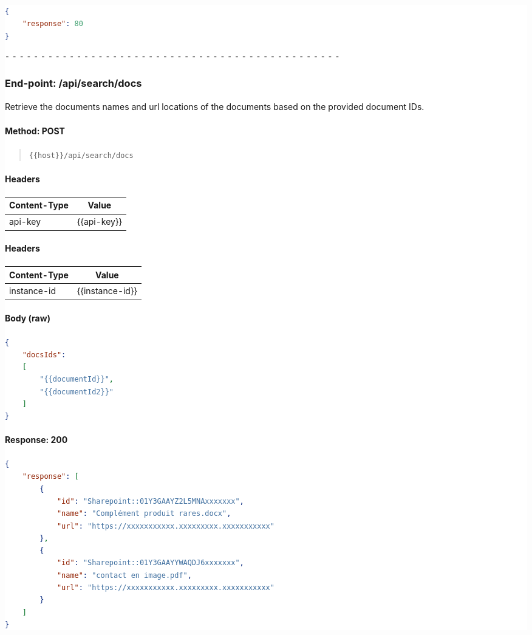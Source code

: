 ```json
{
    "response": 80
}
```

⁃ ⁃ ⁃ ⁃ ⁃ ⁃ ⁃ ⁃ ⁃ ⁃ ⁃ ⁃ ⁃ ⁃ ⁃ ⁃ ⁃ ⁃ ⁃ ⁃ ⁃ ⁃ ⁃ ⁃ ⁃ ⁃ ⁃ ⁃ ⁃ ⁃ ⁃ ⁃ ⁃ ⁃ ⁃ ⁃ ⁃ ⁃ ⁃ ⁃ ⁃ ⁃ ⁃ ⁃ ⁃ ⁃ ⁃

### End-point: /api/search/docs

Retrieve the documents names and url locations of the documents based on the provided document IDs.

#### Method: POST

> ```
> {{host}}/api/search/docs
> ```

#### Headers

| Content-Type | Value         |
| ------------ | ------------- |
| api-key      | \{{api-key\}} |

#### Headers

| Content-Type | Value             |
| ------------ | ----------------- |
| instance-id  | \{{instance-id\}} |

#### Body (**raw**)

```json
{
    "docsIds":
    [
        "{{documentId}}",
        "{{documentId2}}"
    ]
}
```

#### Response: 200

```json
{
    "response": [
        {
            "id": "Sharepoint::01Y3GAAYZ2L5MNAxxxxxxx",
            "name": "Complément produit rares.docx",
            "url": "https://xxxxxxxxxxx.xxxxxxxxx.xxxxxxxxxxx"
        },
        {
            "id": "Sharepoint::01Y3GAAYYWAQDJ6xxxxxxx",
            "name": "contact en image.pdf",
            "url": "https://xxxxxxxxxxx.xxxxxxxxx.xxxxxxxxxxx"
        }
    ]
}
```
